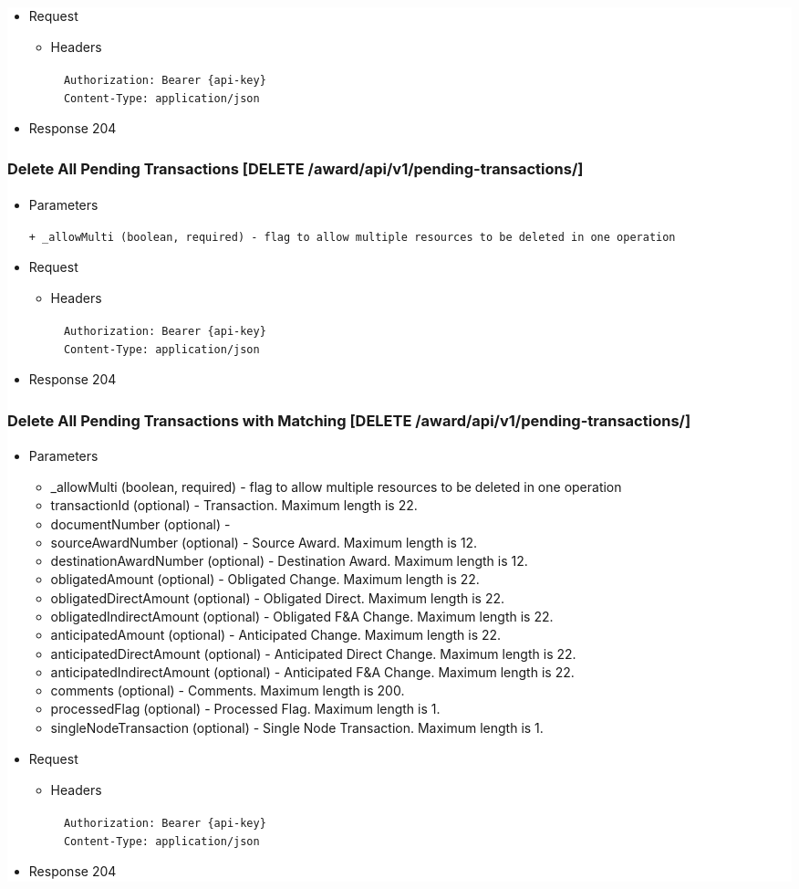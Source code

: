 + Request

    + Headers

            Authorization: Bearer {api-key}
            Content-Type: application/json

+ Response 204

### Delete All Pending Transactions [DELETE /award/api/v1/pending-transactions/]

+ Parameters

      + _allowMulti (boolean, required) - flag to allow multiple resources to be deleted in one operation

+ Request

    + Headers

            Authorization: Bearer {api-key}
            Content-Type: application/json

+ Response 204

### Delete All Pending Transactions with Matching [DELETE /award/api/v1/pending-transactions/]

+ Parameters

    + _allowMulti (boolean, required) - flag to allow multiple resources to be deleted in one operation
    + transactionId (optional) - Transaction. Maximum length is 22.
    + documentNumber (optional) - 
    + sourceAwardNumber (optional) - Source Award. Maximum length is 12.
    + destinationAwardNumber (optional) - Destination Award. Maximum length is 12.
    + obligatedAmount (optional) - Obligated Change. Maximum length is 22.
    + obligatedDirectAmount (optional) - Obligated Direct. Maximum length is 22.
    + obligatedIndirectAmount (optional) - Obligated F&A Change. Maximum length is 22.
    + anticipatedAmount (optional) - Anticipated Change. Maximum length is 22.
    + anticipatedDirectAmount (optional) - Anticipated Direct Change. Maximum length is 22.
    + anticipatedIndirectAmount (optional) - Anticipated F&A Change. Maximum length is 22.
    + comments (optional) - Comments. Maximum length is 200.
    + processedFlag (optional) - Processed Flag. Maximum length is 1.
    + singleNodeTransaction (optional) - Single Node Transaction. Maximum length is 1.

      
+ Request

    + Headers

            Authorization: Bearer {api-key}
            Content-Type: application/json

+ Response 204
